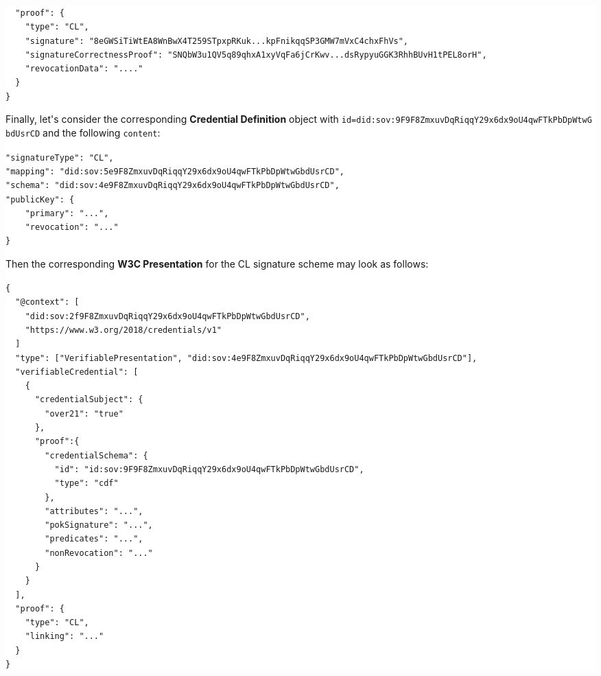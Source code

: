 ```
  "proof": {
    "type": "CL",
    "signature": "8eGWSiTiWtEA8WnBwX4T259STpxpRKuk...kpFnikqqSP3GMW7mVxC4chxFhVs",
    "signatureCorrectnessProof": "SNQbW3u1QV5q89qhxA1xyVqFa6jCrKwv...dsRypyuGGK3RhhBUvH1tPEL8orH",
    "revocationData": "...."
  }
}
```
Finally, let's consider the corresponding **Credential Definition** object with
`id=did:sov:9F9F8ZmxuvDqRiqqY29x6dx9oU4qwFTkPbDpWtwGbdUsrCD` and the following
`content`:
```
"signatureType": "CL",
"mapping": "did:sov:5e9F8ZmxuvDqRiqqY29x6dx9oU4qwFTkPbDpWtwGbdUsrCD",
"schema": "did:sov:4e9F8ZmxuvDqRiqqY29x6dx9oU4qwFTkPbDpWtwGbdUsrCD",
"publicKey": {
    "primary": "...",
    "revocation": "..."
}
```

Then the corresponding **W3C Presentation** for the CL signature scheme may
look as follows: 
```
{
  "@context": [
    "did:sov:2f9F8ZmxuvDqRiqqY29x6dx9oU4qwFTkPbDpWtwGbdUsrCD",
    "https://www.w3.org/2018/credentials/v1"
  ]
  "type": ["VerifiablePresentation", "did:sov:4e9F8ZmxuvDqRiqqY29x6dx9oU4qwFTkPbDpWtwGbdUsrCD"],
  "verifiableCredential": [
    {
      "credentialSubject": {
        "over21": "true"    
      },
      "proof":{
        "credentialSchema": {
          "id": "id:sov:9F9F8ZmxuvDqRiqqY29x6dx9oU4qwFTkPbDpWtwGbdUsrCD",
          "type": "cdf"
        },
        "attributes": "...",
        "pokSignature": "...",
        "predicates": "...",
        "nonRevocation": "..."
      }
    }    
  ],
  "proof": {
    "type": "CL",
    "linking": "..."
  }
}
```


[summary]: #summary
[motivation]: #motivation
[tutorial]: #tutorial
[reference]: #reference
[drawbacks]: #drawbacks
[unresolved]: #unresolved-questions